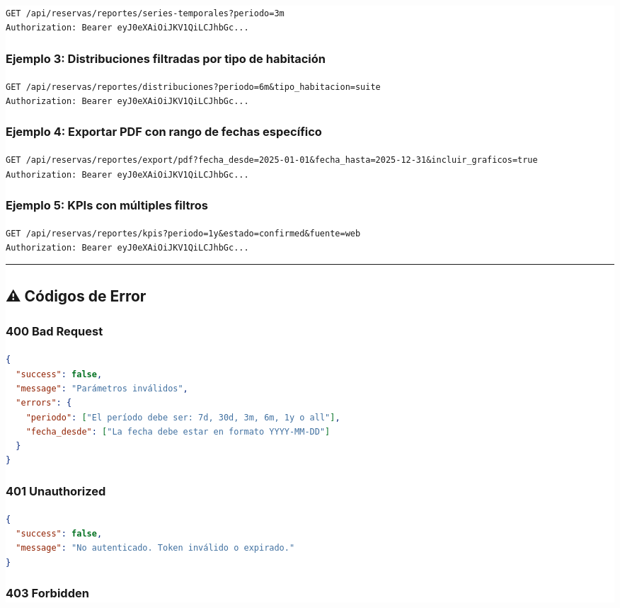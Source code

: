 ```http
GET /api/reservas/reportes/series-temporales?periodo=3m
Authorization: Bearer eyJ0eXAiOiJKV1QiLCJhbGc...
```

### Ejemplo 3: Distribuciones filtradas por tipo de habitación

```http
GET /api/reservas/reportes/distribuciones?periodo=6m&tipo_habitacion=suite
Authorization: Bearer eyJ0eXAiOiJKV1QiLCJhbGc...
```

### Ejemplo 4: Exportar PDF con rango de fechas específico

```http
GET /api/reservas/reportes/export/pdf?fecha_desde=2025-01-01&fecha_hasta=2025-12-31&incluir_graficos=true
Authorization: Bearer eyJ0eXAiOiJKV1QiLCJhbGc...
```

### Ejemplo 5: KPIs con múltiples filtros

```http
GET /api/reservas/reportes/kpis?periodo=1y&estado=confirmed&fuente=web
Authorization: Bearer eyJ0eXAiOiJKV1QiLCJhbGc...
```

---

## ⚠️ Códigos de Error

### 400 Bad Request

```json
{
  "success": false,
  "message": "Parámetros inválidos",
  "errors": {
    "periodo": ["El período debe ser: 7d, 30d, 3m, 6m, 1y o all"],
    "fecha_desde": ["La fecha debe estar en formato YYYY-MM-DD"]
  }
}
```

### 401 Unauthorized

```json
{
  "success": false,
  "message": "No autenticado. Token inválido o expirado."
}
```

### 403 Forbidden
